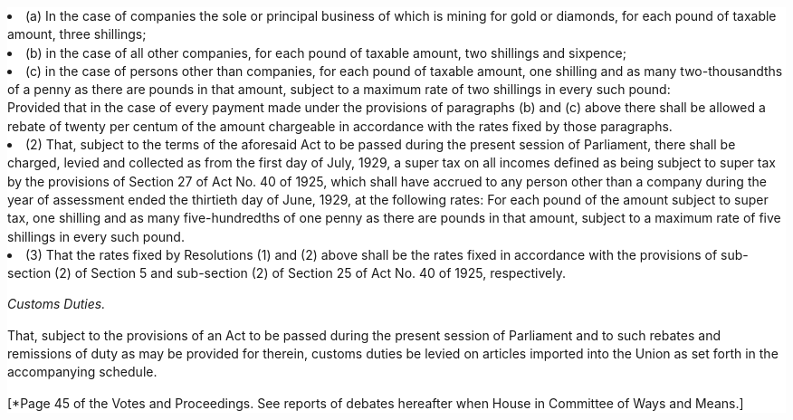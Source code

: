 <li>(a) In the case of companies the sole or principal business of which is mining for gold or diamonds, for each pound of taxable amount, three shillings;</li>

<li>(b) in the case of all other companies, for each pound of taxable amount, two shillings and sixpence;</li>

<li>(c) in the case of persons other than companies, for each pound of taxable amount, one shilling and as many two-thousandths of a penny as there are pounds in that amount, subject to a maximum rate of two shillings in every such pound:<br/>Provided that in the case of every payment made under the provisions of paragraphs (b) and (c) above there shall be allowed a rebate of twenty per centum of the amount chargeable in accordance with the rates fixed by those paragraphs.</li></ol></li>

<li>(2) That, subject to the terms of the aforesaid Act to be passed during the present session of Parliament, there shall be charged, levied and collected as from the first day of July, 1929, a super tax on all incomes defined as being subject to super tax by the provisions of Section 27 of Act No. 40 of 1925, which shall have accrued to any person other than a company during the year of assessment ended the thirtieth day of June, 1929, at the following rates: For each pound of the amount subject to super tax, one shilling and as many five-hundredths of one penny as there are pounds in that amount, subject to a maximum rate of five shillings in every such pound.</li>

<li>(3) That the rates fixed by Resolutions (1) and (2) above shall be the rates fixed in accordance with the provisions of sub-section (2) of Section 5 and sub-section (2) of Section 25 of Act No. 40 of 1925, respectively.</li>

</ol>

<p><i>Customs Duties.</i></p>

<p>That, subject to the provisions of an Act to be passed during the present session of Parliament and to such rebates and remissions of duty as may be provided for therein, customs duties be levied on articles imported into the Union as set forth in the accompanying schedule.</p>

<block name="quote">[*Page 45 of the Votes and Proceedings. See reports of debates hereafter when House in Committee of Ways and Means.]</block>
